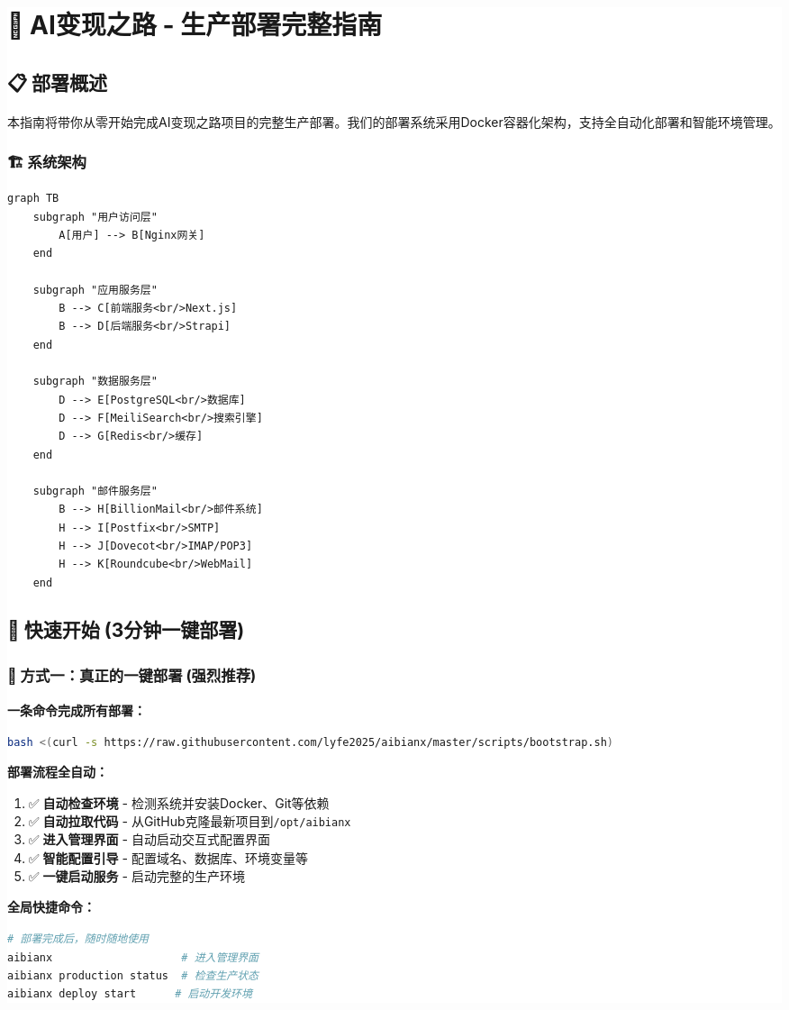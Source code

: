 # 🚀 AI变现之路 - 生产部署完整指南

## 📋 部署概述

本指南将带你从零开始完成AI变现之路项目的完整生产部署。我们的部署系统采用Docker容器化架构，支持全自动化部署和智能环境管理。

### 🏗️ 系统架构

```mermaid
graph TB
    subgraph "用户访问层"
        A[用户] --> B[Nginx网关]
    end
    
    subgraph "应用服务层"
        B --> C[前端服务<br/>Next.js]
        B --> D[后端服务<br/>Strapi]
    end
    
    subgraph "数据服务层"
        D --> E[PostgreSQL<br/>数据库]
        D --> F[MeiliSearch<br/>搜索引擎]
        D --> G[Redis<br/>缓存]
    end
    
    subgraph "邮件服务层"
        B --> H[BillionMail<br/>邮件系统]
        H --> I[Postfix<br/>SMTP]
        H --> J[Dovecot<br/>IMAP/POP3]
        H --> K[Roundcube<br/>WebMail]
    end
```

## 🎯 快速开始 (3分钟一键部署)

### 🚀 方式一：真正的一键部署 (强烈推荐)

**一条命令完成所有部署：**

```bash
bash <(curl -s https://raw.githubusercontent.com/lyfe2025/aibianx/master/scripts/bootstrap.sh)
```

**部署流程全自动：**
1. ✅ **自动检查环境** - 检测系统并安装Docker、Git等依赖
2. ✅ **自动拉取代码** - 从GitHub克隆最新项目到`/opt/aibianx`
3. ✅ **进入管理界面** - 自动启动交互式配置界面
4. ✅ **智能配置引导** - 配置域名、数据库、环境变量等
5. ✅ **一键启动服务** - 启动完整的生产环境

**全局快捷命令：**
```bash
# 部署完成后，随时随地使用
aibianx                    # 进入管理界面
aibianx production status  # 检查生产状态
aibianx deploy start      # 启动开发环境
```
